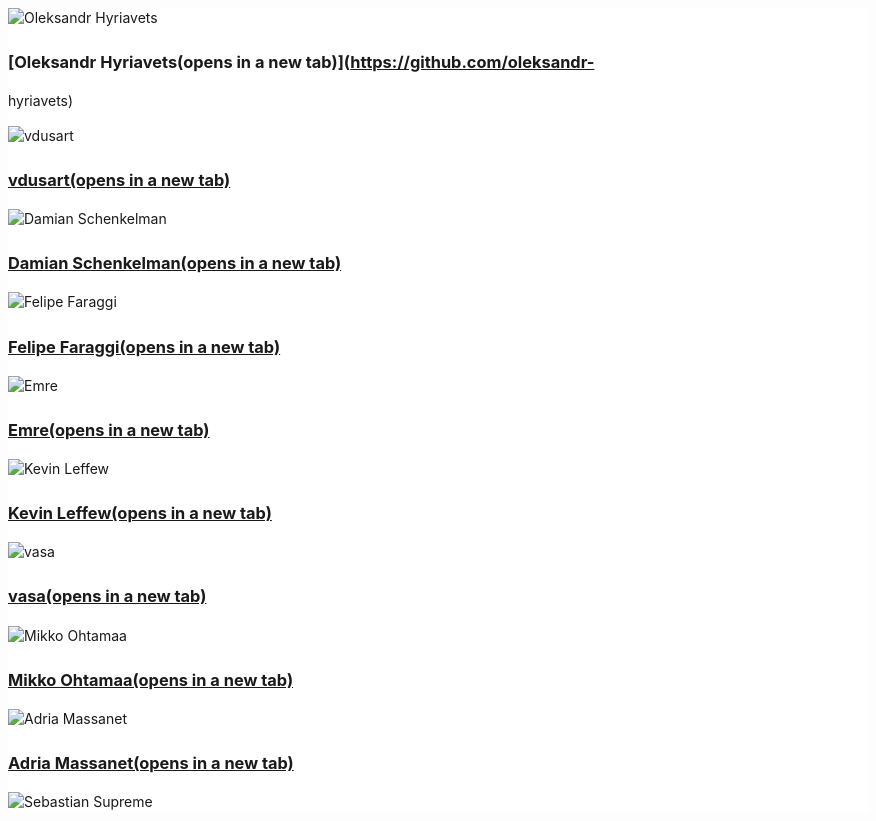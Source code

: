 ![Oleksandr Hyriavets](https://avatars.githubusercontent.com/u/19614509?v=4)

### [Oleksandr Hyriavets(opens in a new tab)](https://github.com/oleksandr-
hyriavets)

![vdusart](https://avatars.githubusercontent.com/u/43795504?v=4)

### [vdusart(opens in a new tab)](https://github.com/vdusart)

![Damian Schenkelman](https://avatars.githubusercontent.com/u/3376731?v=4)

### [Damian Schenkelman(opens in a new tab)](http://yenkel.dev)

![Felipe Faraggi](https://avatars2.githubusercontent.com/u/264382?v=4)

### [Felipe Faraggi(opens in a new tab)](http://faraggi.org)

![Emre](https://avatars.githubusercontent.com/u/72754835?v=4)

### [Emre(opens in a new tab)](https://github.com/0xemrekaya)

![Kevin Leffew](https://avatars.githubusercontent.com/u/33433528?v=4)

### [Kevin Leffew(opens in a new tab)](https://twitter.com/kleffew94)

![vasa](https://avatars2.githubusercontent.com/u/28847087?v=4)

### [vasa(opens in a new tab)](https://vaibhavsaini.com/)

![Mikko Ohtamaa](https://avatars.githubusercontent.com/u/49922?v=4)

### [Mikko Ohtamaa(opens in a new tab)](https://capitalgram.com)

![Adria Massanet](https://avatars3.githubusercontent.com/u/5526331?v=4)

### [Adria Massanet(opens in a new tab)](https://github.com/adria0)

![Sebastian Supreme](https://avatars.githubusercontent.com/u/106926150?v=4)
